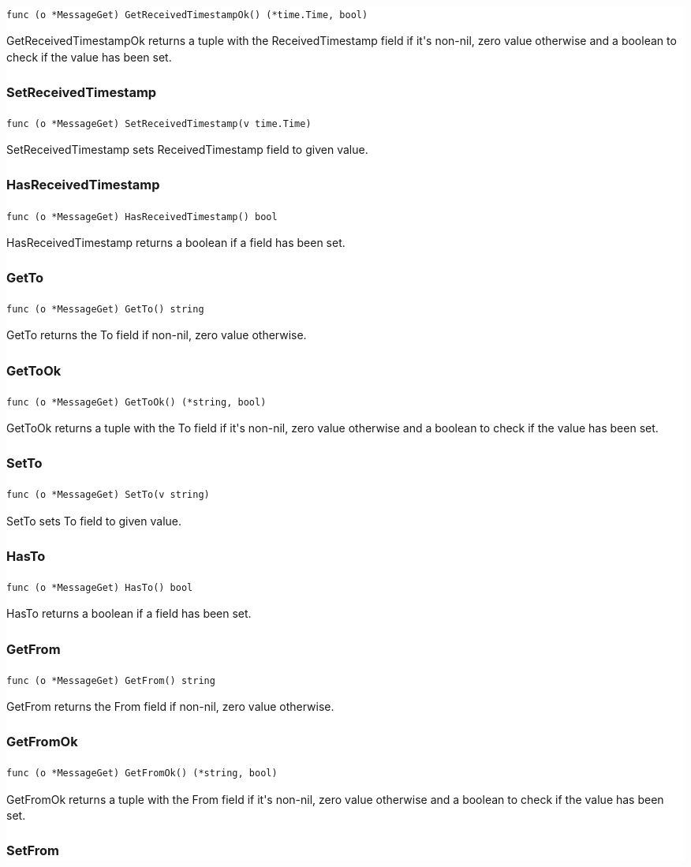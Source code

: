 `func (o *MessageGet) GetReceivedTimestampOk() (*time.Time, bool)`

GetReceivedTimestampOk returns a tuple with the ReceivedTimestamp field if it's non-nil, zero value otherwise
and a boolean to check if the value has been set.

### SetReceivedTimestamp

`func (o *MessageGet) SetReceivedTimestamp(v time.Time)`

SetReceivedTimestamp sets ReceivedTimestamp field to given value.

### HasReceivedTimestamp

`func (o *MessageGet) HasReceivedTimestamp() bool`

HasReceivedTimestamp returns a boolean if a field has been set.

### GetTo

`func (o *MessageGet) GetTo() string`

GetTo returns the To field if non-nil, zero value otherwise.

### GetToOk

`func (o *MessageGet) GetToOk() (*string, bool)`

GetToOk returns a tuple with the To field if it's non-nil, zero value otherwise
and a boolean to check if the value has been set.

### SetTo

`func (o *MessageGet) SetTo(v string)`

SetTo sets To field to given value.

### HasTo

`func (o *MessageGet) HasTo() bool`

HasTo returns a boolean if a field has been set.

### GetFrom

`func (o *MessageGet) GetFrom() string`

GetFrom returns the From field if non-nil, zero value otherwise.

### GetFromOk

`func (o *MessageGet) GetFromOk() (*string, bool)`

GetFromOk returns a tuple with the From field if it's non-nil, zero value otherwise
and a boolean to check if the value has been set.

### SetFrom

